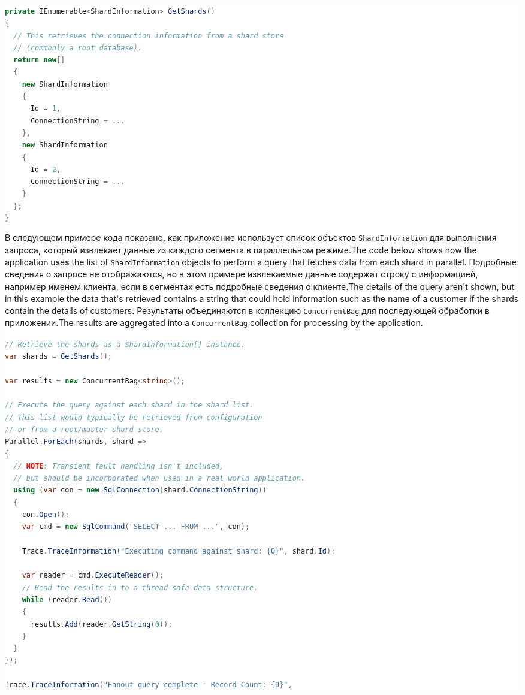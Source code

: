 ```csharp
private IEnumerable<ShardInformation> GetShards()
{
  // This retrieves the connection information from a shard store
  // (commonly a root database).
  return new[]
  {
    new ShardInformation
    {
      Id = 1,
      ConnectionString = ...
    },
    new ShardInformation
    {
      Id = 2,
      ConnectionString = ...
    }
  };
}
```

<span data-ttu-id="9c2c0-290">В следующем примере кода показано, как приложение использует список объектов `ShardInformation` для выполнения запроса, который извлекает данные из каждого сегмента в параллельном режиме.</span><span class="sxs-lookup"><span data-stu-id="9c2c0-290">The code below shows how the application uses the list of `ShardInformation` objects to perform a query that fetches data from each shard in parallel.</span></span> <span data-ttu-id="9c2c0-291">Подробные сведения о запросе не отображаются, но в этом примере извлекаемые данные содержат строку с информацией, например именем клиента, если в сегментах есть подробные сведения о клиенте.</span><span class="sxs-lookup"><span data-stu-id="9c2c0-291">The details of the query aren't shown, but in this example the data that's retrieved contains a string that could hold information such as the name of a customer if the shards contain the details of customers.</span></span> <span data-ttu-id="9c2c0-292">Результаты объединяются в коллекцию `ConcurrentBag` для последующей обработки в приложении.</span><span class="sxs-lookup"><span data-stu-id="9c2c0-292">The results are aggregated into a `ConcurrentBag` collection for processing by the application.</span></span>

```csharp
// Retrieve the shards as a ShardInformation[] instance.
var shards = GetShards();

var results = new ConcurrentBag<string>();

// Execute the query against each shard in the shard list.
// This list would typically be retrieved from configuration
// or from a root/master shard store.
Parallel.ForEach(shards, shard =>
{
  // NOTE: Transient fault handling isn't included,
  // but should be incorporated when used in a real world application.
  using (var con = new SqlConnection(shard.ConnectionString))
  {
    con.Open();
    var cmd = new SqlCommand("SELECT ... FROM ...", con);

    Trace.TraceInformation("Executing command against shard: {0}", shard.Id);

    var reader = cmd.ExecuteReader();
    // Read the results in to a thread-safe data structure.
    while (reader.Read())
    {
      results.Add(reader.GetString(0));
    }
  }
});

Trace.TraceInformation("Fanout query complete - Record Count: {0}",
```